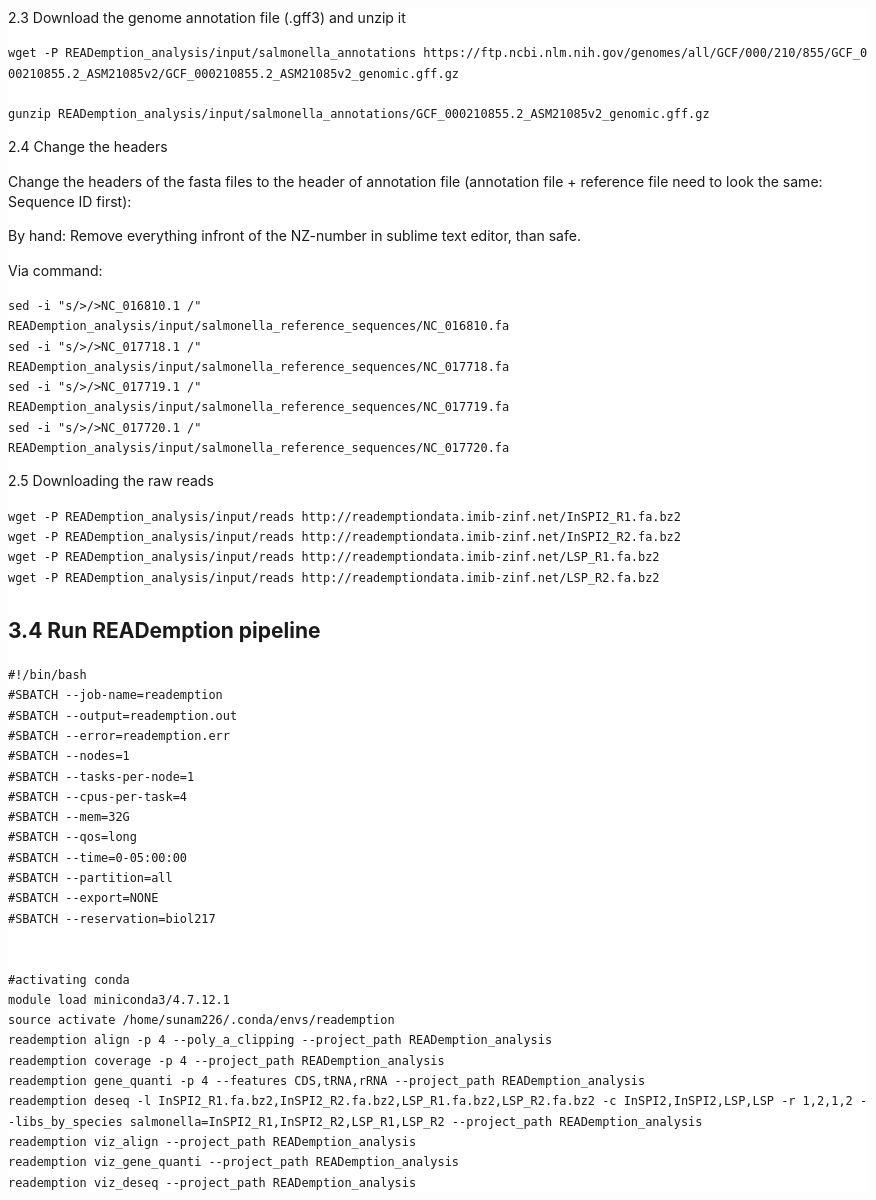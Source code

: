 2.3 Download the genome annotation file (.gff3) and unzip it
```
wget -P READemption_analysis/input/salmonella_annotations https://ftp.ncbi.nlm.nih.gov/genomes/all/GCF/000/210/855/GCF_000210855.2_ASM21085v2/GCF_000210855.2_ASM21085v2_genomic.gff.gz

gunzip READemption_analysis/input/salmonella_annotations/GCF_000210855.2_ASM21085v2_genomic.gff.gz
```

2.4 Change the headers 

Change the headers of the fasta files to the header of annotation file (annotation file + reference file
need to look the same: Sequence ID first):

By hand: Remove everything infront of the NZ-number in sublime text editor, than safe.

Via command:
```
sed -i "s/>/>NC_016810.1 /"
READemption_analysis/input/salmonella_reference_sequences/NC_016810.fa
sed -i "s/>/>NC_017718.1 /"
READemption_analysis/input/salmonella_reference_sequences/NC_017718.fa
sed -i "s/>/>NC_017719.1 /"
READemption_analysis/input/salmonella_reference_sequences/NC_017719.fa
sed -i "s/>/>NC_017720.1 /"
READemption_analysis/input/salmonella_reference_sequences/NC_017720.fa
```

2.5 Downloading the raw reads

```
wget -P READemption_analysis/input/reads http://reademptiondata.imib-zinf.net/InSPI2_R1.fa.bz2
wget -P READemption_analysis/input/reads http://reademptiondata.imib-zinf.net/InSPI2_R2.fa.bz2
wget -P READemption_analysis/input/reads http://reademptiondata.imib-zinf.net/LSP_R1.fa.bz2
wget -P READemption_analysis/input/reads http://reademptiondata.imib-zinf.net/LSP_R2.fa.bz2
```

## 3.4 Run READemption pipeline

```
#!/bin/bash
#SBATCH --job-name=reademption
#SBATCH --output=reademption.out
#SBATCH --error=reademption.err
#SBATCH --nodes=1
#SBATCH --tasks-per-node=1
#SBATCH --cpus-per-task=4
#SBATCH --mem=32G
#SBATCH --qos=long
#SBATCH --time=0-05:00:00
#SBATCH --partition=all
#SBATCH --export=NONE
#SBATCH --reservation=biol217


#activating conda
module load miniconda3/4.7.12.1
source activate /home/sunam226/.conda/envs/reademption
reademption align -p 4 --poly_a_clipping --project_path READemption_analysis
reademption coverage -p 4 --project_path READemption_analysis
reademption gene_quanti -p 4 --features CDS,tRNA,rRNA --project_path READemption_analysis
reademption deseq -l InSPI2_R1.fa.bz2,InSPI2_R2.fa.bz2,LSP_R1.fa.bz2,LSP_R2.fa.bz2 -c InSPI2,InSPI2,LSP,LSP -r 1,2,1,2 --libs_by_species salmonella=InSPI2_R1,InSPI2_R2,LSP_R1,LSP_R2 --project_path READemption_analysis
reademption viz_align --project_path READemption_analysis
reademption viz_gene_quanti --project_path READemption_analysis
reademption viz_deseq --project_path READemption_analysis
```